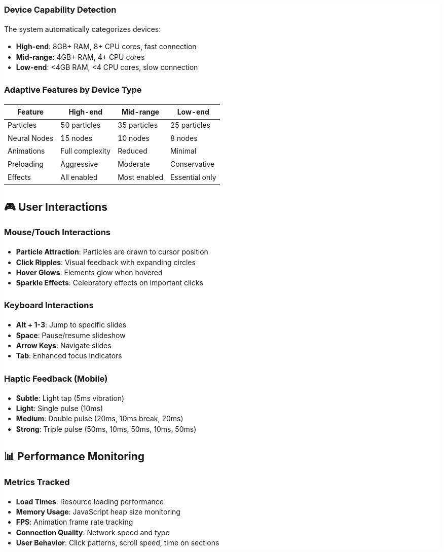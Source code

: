 ```
```

### Device Capability Detection
The system automatically categorizes devices:
- **High-end**: 8GB+ RAM, 8+ CPU cores, fast connection
- **Mid-range**: 4GB+ RAM, 4+ CPU cores
- **Low-end**: <4GB RAM, <4 CPU cores, slow connection

### Adaptive Features by Device Type

| Feature | High-end | Mid-range | Low-end |
|---------|----------|-----------|---------|
| Particles | 50 particles | 35 particles | 25 particles |
| Neural Nodes | 15 nodes | 10 nodes | 8 nodes |
| Animations | Full complexity | Reduced | Minimal |
| Preloading | Aggressive | Moderate | Conservative |
| Effects | All enabled | Most enabled | Essential only |

## 🎮 User Interactions

### Mouse/Touch Interactions
- **Particle Attraction**: Particles are drawn to cursor position
- **Click Ripples**: Visual feedback with expanding circles
- **Hover Glows**: Elements glow when hovered
- **Sparkle Effects**: Celebratory effects on important clicks

### Keyboard Interactions
- **Alt + 1-3**: Jump to specific slides
- **Space**: Pause/resume slideshow
- **Arrow Keys**: Navigate slides
- **Tab**: Enhanced focus indicators

### Haptic Feedback (Mobile)
- **Subtle**: Light tap (5ms vibration)
- **Light**: Single pulse (10ms)
- **Medium**: Double pulse (20ms, 10ms break, 20ms)
- **Strong**: Triple pulse (50ms, 10ms, 50ms, 10ms, 50ms)

## 📊 Performance Monitoring

### Metrics Tracked
- **Load Times**: Resource loading performance
- **Memory Usage**: JavaScript heap size monitoring
- **FPS**: Animation frame rate tracking
- **Connection Quality**: Network speed and type
- **User Behavior**: Click patterns, scroll speed, time on sections
